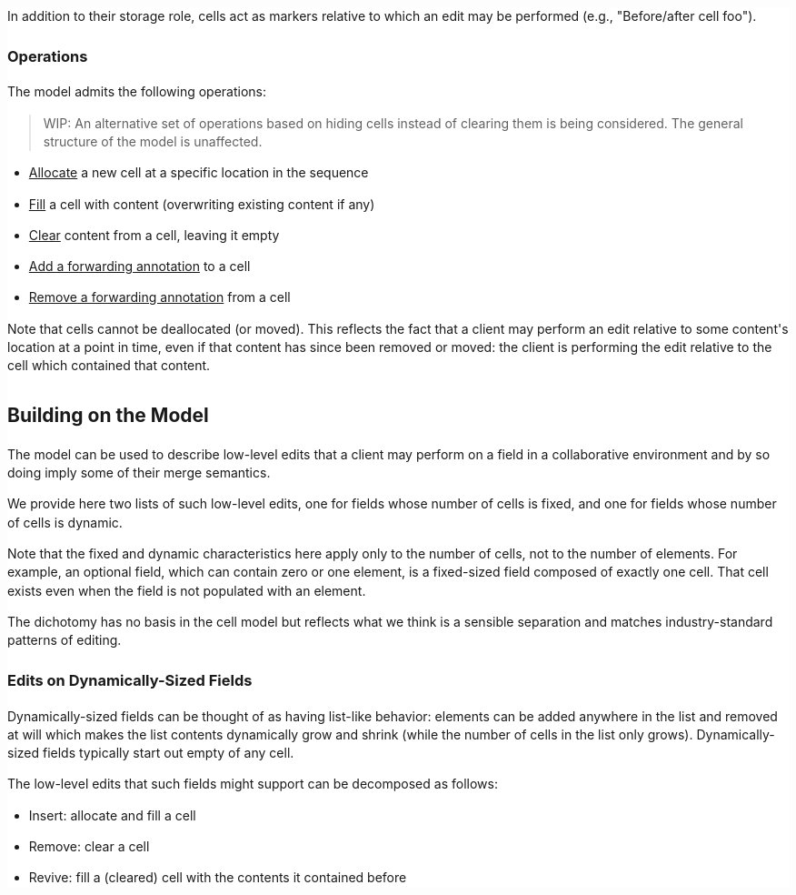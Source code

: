 In addition to their storage role, cells act as markers relative to which an edit may be performed (e.g., "Before/after cell foo").

### Operations

The model admits the following operations:

> WIP: An alternative set of operations based on hiding cells instead of clearing them is being considered.
> The general structure of the model is unaffected.

-   <u>Allocate</u> a new cell at a specific location in the sequence

-   <u>Fill</u> a cell with content (overwriting existing content if any)

-   <u>Clear</u> content from a cell, leaving it empty

-   <u>Add a forwarding annotation</u> to a cell

-   <u>Remove a forwarding annotation</u> from a cell

Note that cells cannot be deallocated (or moved).
This reflects the fact that a client may perform an edit relative to some content's location at a point in time, even if that content has since been removed or moved: the client is performing the edit relative to the cell which contained that content.

## Building on the Model

The model can be used to describe low-level edits that a client may perform on a field in a collaborative environment and by so doing imply some of their merge semantics.

We provide here two lists of such low-level edits, one for fields whose number of cells is fixed, and one for fields whose number of cells is dynamic.

Note that the fixed and dynamic characteristics here apply only to the number of cells, not to the number of elements.
For example, an optional field, which can contain zero or one element, is a fixed-sized field composed of exactly one cell.
That cell exists even when the field is not populated with an element.

The dichotomy has no basis in the cell model but reflects what we think is a sensible separation and matches industry-standard patterns of editing.

### Edits on Dynamically-Sized Fields

Dynamically-sized fields can be thought of as having list-like behavior: elements can be added anywhere in the list and removed at will which makes the list contents dynamically grow and shrink (while the number of cells in the list only grows).
Dynamically-sized fields typically start out empty of any cell.

The low-level edits that such fields might support can be decomposed as follows:

-   Insert: allocate and fill a cell

-   Remove: clear a cell

-   Revive: fill a (cleared) cell with the contents it contained before
